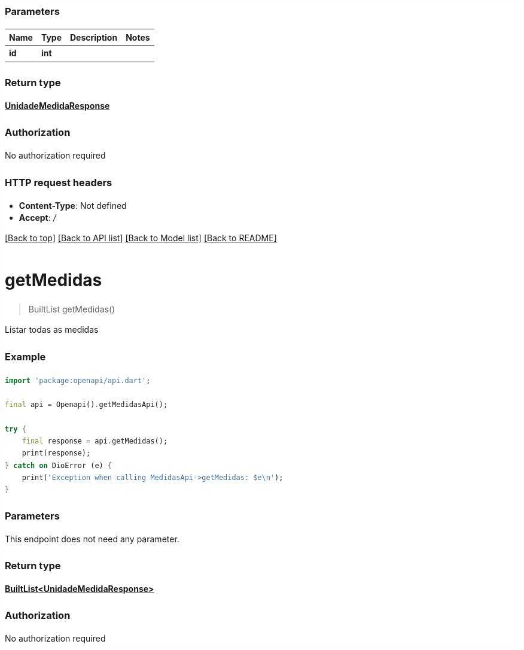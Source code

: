 ### Parameters

Name | Type | Description  | Notes
------------- | ------------- | ------------- | -------------
 **id** | **int**|  | 

### Return type

[**UnidadeMedidaResponse**](UnidadeMedidaResponse.md)

### Authorization

No authorization required

### HTTP request headers

 - **Content-Type**: Not defined
 - **Accept**: */*

[[Back to top]](#) [[Back to API list]](../README.md#documentation-for-api-endpoints) [[Back to Model list]](../README.md#documentation-for-models) [[Back to README]](../README.md)

# **getMedidas**
> BuiltList<UnidadeMedidaResponse> getMedidas()

Listar todas as medidas

### Example
```dart
import 'package:openapi/api.dart';

final api = Openapi().getMedidasApi();

try {
    final response = api.getMedidas();
    print(response);
} catch on DioError (e) {
    print('Exception when calling MedidasApi->getMedidas: $e\n');
}
```

### Parameters
This endpoint does not need any parameter.

### Return type

[**BuiltList&lt;UnidadeMedidaResponse&gt;**](UnidadeMedidaResponse.md)

### Authorization

No authorization required
